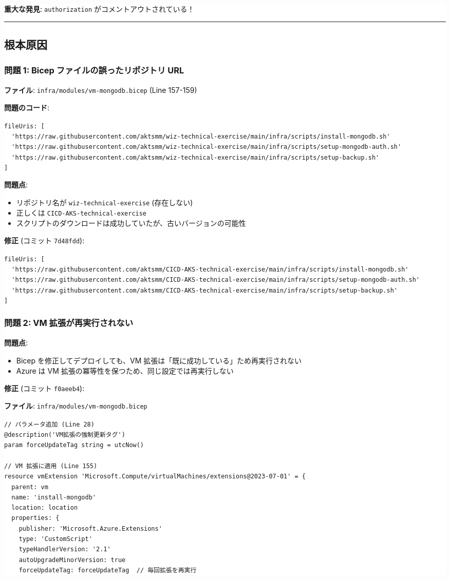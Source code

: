 **重大な発見**: `authorization` がコメントアウトされている！

---

## 根本原因

### 問題 1: Bicep ファイルの誤ったリポジトリ URL

**ファイル**: `infra/modules/vm-mongodb.bicep` (Line 157-159)

**問題のコード**:

```bicep
fileUris: [
  'https://raw.githubusercontent.com/aktsmm/wiz-technical-exercise/main/infra/scripts/install-mongodb.sh'
  'https://raw.githubusercontent.com/aktsmm/wiz-technical-exercise/main/infra/scripts/setup-mongodb-auth.sh'
  'https://raw.githubusercontent.com/aktsmm/wiz-technical-exercise/main/infra/scripts/setup-backup.sh'
]
```

**問題点**:

- リポジトリ名が `wiz-technical-exercise` (存在しない)
- 正しくは `CICD-AKS-technical-exercise`
- スクリプトのダウンロードは成功していたが、古いバージョンの可能性

**修正** (コミット `7d48fdd`):

```bicep
fileUris: [
  'https://raw.githubusercontent.com/aktsmm/CICD-AKS-technical-exercise/main/infra/scripts/install-mongodb.sh'
  'https://raw.githubusercontent.com/aktsmm/CICD-AKS-technical-exercise/main/infra/scripts/setup-mongodb-auth.sh'
  'https://raw.githubusercontent.com/aktsmm/CICD-AKS-technical-exercise/main/infra/scripts/setup-backup.sh'
]
```

### 問題 2: VM 拡張が再実行されない

**問題点**:

- Bicep を修正してデプロイしても、VM 拡張は「既に成功している」ため再実行されない
- Azure は VM 拡張の冪等性を保つため、同じ設定では再実行しない

**修正** (コミット `f0aeeb4`):

**ファイル**: `infra/modules/vm-mongodb.bicep`

```bicep
// パラメータ追加 (Line 28)
@description('VM拡張の強制更新タグ')
param forceUpdateTag string = utcNow()

// VM 拡張に適用 (Line 155)
resource vmExtension 'Microsoft.Compute/virtualMachines/extensions@2023-07-01' = {
  parent: vm
  name: 'install-mongodb'
  location: location
  properties: {
    publisher: 'Microsoft.Azure.Extensions'
    type: 'CustomScript'
    typeHandlerVersion: '2.1'
    autoUpgradeMinorVersion: true
    forceUpdateTag: forceUpdateTag  // 毎回拡張を再実行
```